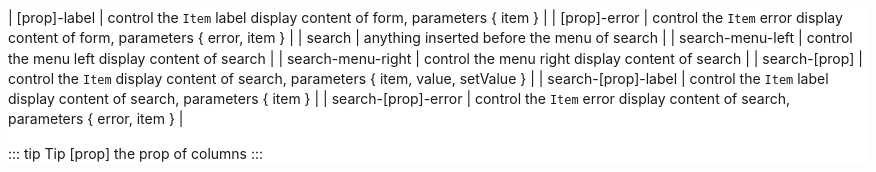 | [prop]-label        | control the `Item` label display content of form, parameters { item }                                                                                                                         |
| [prop]-error        | control the `Item` error display content of form, parameters { error, item }                                                                                                                  |
| search              | anything inserted before the menu of search                                                                                                                                                   |
| search-menu-left    | control the menu left display content of search                                                                                                                                               |
| search-menu-right   | control the menu right display content of search                                                                                                                                              |
| search-[prop]       | control the `Item` display content of search, parameters { item, value, setValue }                                                                                                            |
| search-[prop]-label | control the `Item` label display content of search, parameters { item }                                                                                                                       |
| search-[prop]-error | control the `Item` error display content of search, parameters { error, item }                                                                                                                |

::: tip Tip
[prop] the prop of columns
:::
